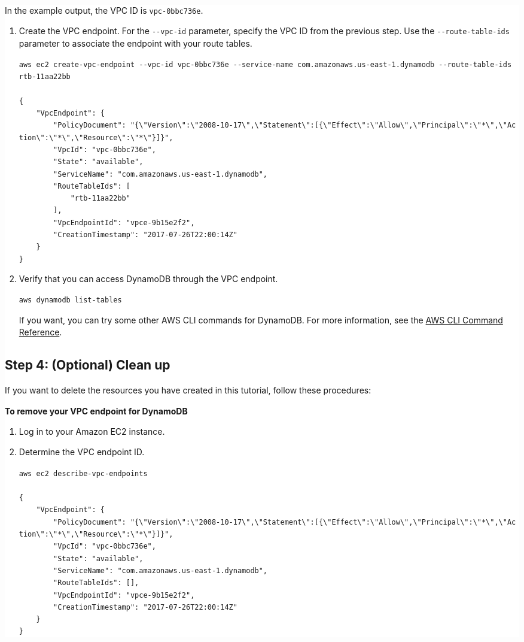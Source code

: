    In the example output, the VPC ID is `vpc-0bbc736e`\.

1. Create the VPC endpoint\. For the `--vpc-id` parameter, specify the VPC ID from the previous step\. Use the `--route-table-ids` parameter to associate the endpoint with your route tables\.

   ```
   aws ec2 create-vpc-endpoint --vpc-id vpc-0bbc736e --service-name com.amazonaws.us-east-1.dynamodb --route-table-ids rtb-11aa22bb
    
   {
       "VpcEndpoint": {
           "PolicyDocument": "{\"Version\":\"2008-10-17\",\"Statement\":[{\"Effect\":\"Allow\",\"Principal\":\"*\",\"Action\":\"*\",\"Resource\":\"*\"}]}", 
           "VpcId": "vpc-0bbc736e", 
           "State": "available", 
           "ServiceName": "com.amazonaws.us-east-1.dynamodb", 
           "RouteTableIds": [
               "rtb-11aa22bb"
           ],
           "VpcEndpointId": "vpce-9b15e2f2", 
           "CreationTimestamp": "2017-07-26T22:00:14Z"
       }
   }
   ```

1. Verify that you can access DynamoDB through the VPC endpoint\.

   ```
   aws dynamodb list-tables
   ```

   If you want, you can try some other AWS CLI commands for DynamoDB\. For more information, see the [AWS CLI Command Reference](https://docs.aws.amazon.com/cli/latest/reference/)\.

## Step 4: \(Optional\) Clean up<a name="vpc-endpoints-dynamodb-tutorial.clean-up"></a>

If you want to delete the resources you have created in this tutorial, follow these procedures:

**To remove your VPC endpoint for DynamoDB**

1. Log in to your Amazon EC2 instance\.

1. Determine the VPC endpoint ID\.

   ```
   aws ec2 describe-vpc-endpoints
    
   {
       "VpcEndpoint": {
           "PolicyDocument": "{\"Version\":\"2008-10-17\",\"Statement\":[{\"Effect\":\"Allow\",\"Principal\":\"*\",\"Action\":\"*\",\"Resource\":\"*\"}]}", 
           "VpcId": "vpc-0bbc736e", 
           "State": "available", 
           "ServiceName": "com.amazonaws.us-east-1.dynamodb", 
           "RouteTableIds": [], 
           "VpcEndpointId": "vpce-9b15e2f2", 
           "CreationTimestamp": "2017-07-26T22:00:14Z"
       }
   }
   ```
